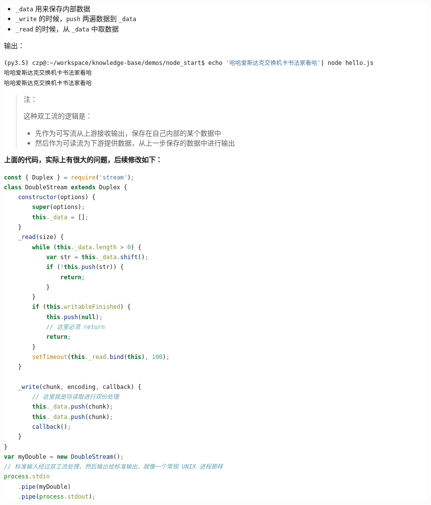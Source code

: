 ```javascript
```

- `_data` 用来保存内部数据
- `_write` 的时候，`push` 两遍数据到 `_data`
- `_read` 的时候，从 `_data` 中取数据

输出：

```bash
(py3.5) czp@:~/workspace/knowledge-base/demos/node_start$ echo '哈哈爱斯达克交换机卡书法家看哈'| node hello.js
哈哈爱斯达克交换机卡书法家看哈
哈哈爱斯达克交换机卡书法家看哈
```

> 注：
>
> 这种双工流的逻辑是：
>
> - 先作为可写流从上游接收输出，保存在自己内部的某个数据中
> - 然后作为可读流为下游提供数据，从上一步保存的数据中进行输出



**上面的代码，实际上有很大的问题，后续修改如下：**

```javascript
const { Duplex } = require('stream');
class DoubleStream extends Duplex {
    constructor(options) {
        super(options);
        this._data = [];
    }
    _read(size) {
        while (this._data.length > 0) {
            var str = this._data.shift();
            if (!this.push(str)) {
                return;
            }
        }
        if (this.writableFinished) {
            this.push(null);
            // 这里必须 return
            return;
        }
        setTimeout(this._read.bind(this), 100);
    }

    _write(chunk, encoding, callback) {
        // 这里就是将读取进行双份处理
        this._data.push(chunk);
        this._data.push(chunk);
        callback();
    }
}
var myDouble = new DoubleStream();
// 标准输入经过双工流处理，然后输出给标准输出，就像一个常规 UNIX 进程那样
process.stdin
    .pipe(myDouble)
    .pipe(process.stdout);
```
